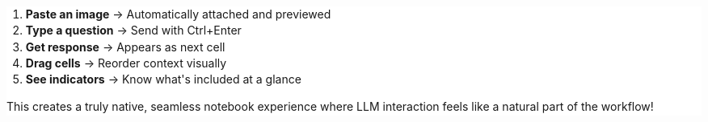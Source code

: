1. **Paste an image** → Automatically attached and previewed
2. **Type a question** → Send with Ctrl+Enter
3. **Get response** → Appears as next cell
4. **Drag cells** → Reorder context visually
5. **See indicators** → Know what's included at a glance

This creates a truly native, seamless notebook experience where LLM interaction feels like a natural part of the workflow!